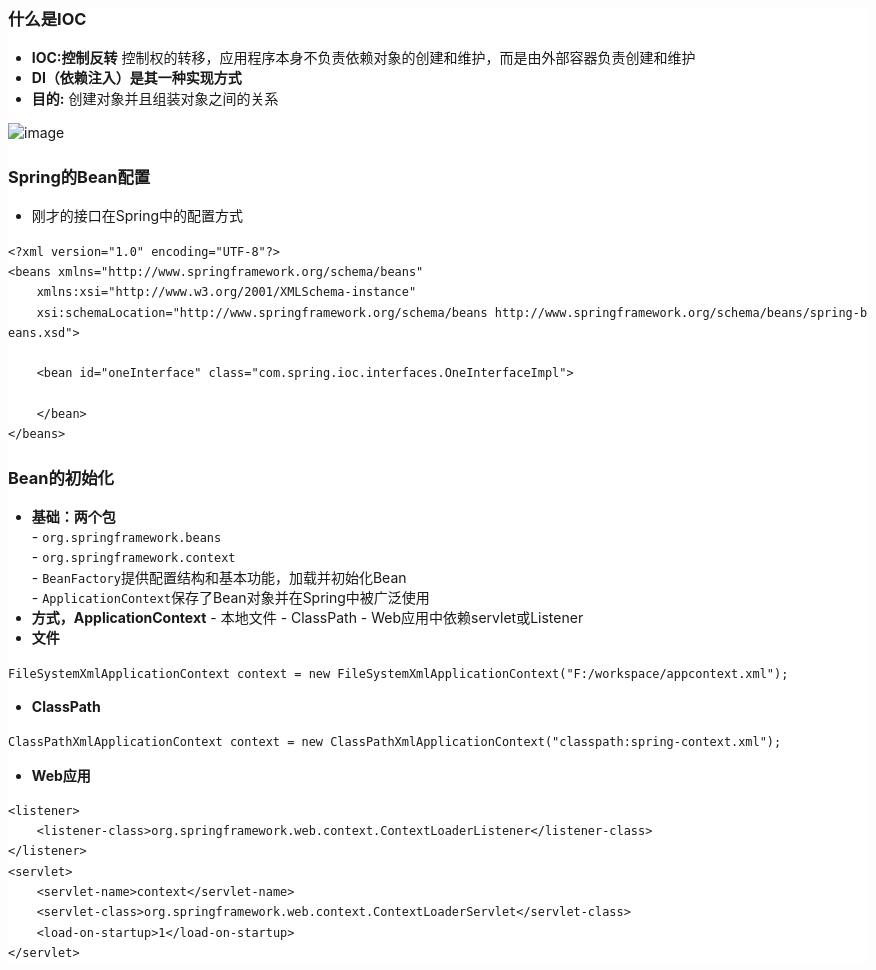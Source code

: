 
### 什么是IOC
* **IOC:控制反转** 控制权的转移，应用程序本身不负责依赖对象的创建和维护，而是由外部容器负责创建和维护
* **DI（依赖注入）是其一种实现方式**
* **目的:** 创建对象并且组装对象之间的关系  

![image](https://raw.githubusercontent.com/weiliangchun/MarkdownPic/master/ssm/02container.jpg)
 

### Spring的Bean配置
* 刚才的接口在Spring中的配置方式
```
<?xml version="1.0" encoding="UTF-8"?>
<beans xmlns="http://www.springframework.org/schema/beans"
    xmlns:xsi="http://www.w3.org/2001/XMLSchema-instance"
    xsi:schemaLocation="http://www.springframework.org/schema/beans http://www.springframework.org/schema/beans/spring-beans.xsd">
    
    <bean id="oneInterface" class="com.spring.ioc.interfaces.OneInterfaceImpl">
    
    </bean>
</beans>

```

### Bean的初始化
* **基础：两个包**  
\- `org.springframework.beans`  
\- `org.springframework.context`  
\- `BeanFactory`提供配置结构和基本功能，加载并初始化Bean  
\- `ApplicationContext`保存了Bean对象并在Spring中被广泛使用
* **方式，ApplicationContext**
\- 本地文件
\- ClassPath
\- Web应用中依赖servlet或Listener
* **文件**
```
FileSystemXmlApplicationContext context = new FileSystemXmlApplicationContext("F:/workspace/appcontext.xml");
```
* **ClassPath**
```
ClassPathXmlApplicationContext context = new ClassPathXmlApplicationContext("classpath:spring-context.xml");
```

* **Web应用**
```
<listener>
    <listener-class>org.springframework.web.context.ContextLoaderListener</listener-class>
</listener>
<servlet>
    <servlet-name>context</servlet-name>
    <servlet-class>org.springframework.web.context.ContextLoaderServlet</servlet-class>
    <load-on-startup>1</load-on-startup>
</servlet>
```
